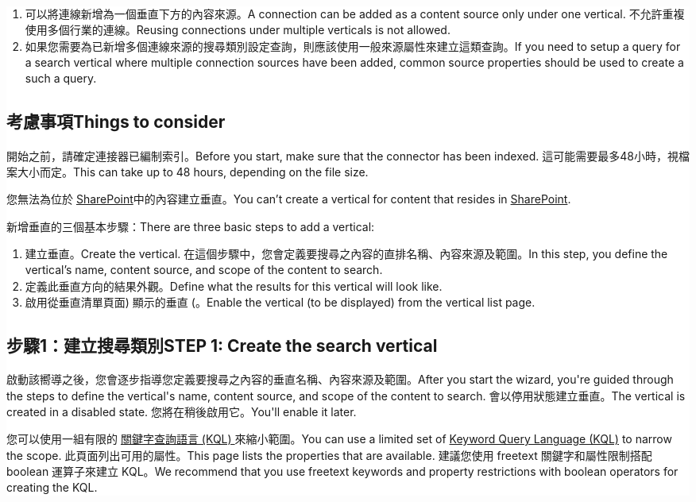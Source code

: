 1. <span data-ttu-id="2e27f-129">可以將連線新增為一個垂直下方的內容來源。</span><span class="sxs-lookup"><span data-stu-id="2e27f-129">A connection can be added as a content source only under one vertical.</span></span> <span data-ttu-id="2e27f-130">不允許重複使用多個行業的連線。</span><span class="sxs-lookup"><span data-stu-id="2e27f-130">Reusing connections under multiple verticals is not allowed.</span></span>
2. <span data-ttu-id="2e27f-131">如果您需要為已新增多個連線來源的搜尋類別設定查詢，則應該使用一般來源屬性來建立這類查詢。</span><span class="sxs-lookup"><span data-stu-id="2e27f-131">If you need to setup a query for a search vertical where multiple connection sources have been added, common source properties should be used to create a such a query.</span></span>

## <a name="things-to-consider"></a><span data-ttu-id="2e27f-132">考慮事項</span><span class="sxs-lookup"><span data-stu-id="2e27f-132">Things to consider</span></span>

<span data-ttu-id="2e27f-133">開始之前，請確定連接器已編制索引。</span><span class="sxs-lookup"><span data-stu-id="2e27f-133">Before you start, make sure that the connector has been indexed.</span></span> <span data-ttu-id="2e27f-134">這可能需要最多48小時，視檔案大小而定。</span><span class="sxs-lookup"><span data-stu-id="2e27f-134">This can take up to 48 hours, depending on the file size.</span></span>

<span data-ttu-id="2e27f-135">您無法為位於 [SharePoint](https://sharepoint.com/)中的內容建立垂直。</span><span class="sxs-lookup"><span data-stu-id="2e27f-135">You can’t create a vertical for content that resides in [SharePoint](https://sharepoint.com/).</span></span>

<span data-ttu-id="2e27f-136">新增垂直的三個基本步驟：</span><span class="sxs-lookup"><span data-stu-id="2e27f-136">There are three basic steps to add a vertical:</span></span>

1. <span data-ttu-id="2e27f-137">建立垂直。</span><span class="sxs-lookup"><span data-stu-id="2e27f-137">Create the vertical.</span></span> <span data-ttu-id="2e27f-138">在這個步驟中，您會定義要搜尋之內容的直排名稱、內容來源及範圍。</span><span class="sxs-lookup"><span data-stu-id="2e27f-138">In this step, you define the vertical’s name, content source, and scope of the content to search.</span></span>
2. <span data-ttu-id="2e27f-139">定義此垂直方向的結果外觀。</span><span class="sxs-lookup"><span data-stu-id="2e27f-139">Define what the results for this vertical will look like.</span></span>  
3. <span data-ttu-id="2e27f-140">啟用從垂直清單頁面) 顯示的垂直 (。</span><span class="sxs-lookup"><span data-stu-id="2e27f-140">Enable the vertical (to be displayed) from the vertical list page.</span></span>

## <a name="step-1-create-the-search-vertical"></a><span data-ttu-id="2e27f-141">步驟1：建立搜尋類別</span><span class="sxs-lookup"><span data-stu-id="2e27f-141">STEP 1: Create the search vertical</span></span>

<span data-ttu-id="2e27f-142">啟動該嚮導之後，您會逐步指導您定義要搜尋之內容的垂直名稱、內容來源及範圍。</span><span class="sxs-lookup"><span data-stu-id="2e27f-142">After you start the wizard, you're guided through the steps to define the vertical's name, content source, and scope of the content to search.</span></span> <span data-ttu-id="2e27f-143">會以停用狀態建立垂直。</span><span class="sxs-lookup"><span data-stu-id="2e27f-143">The vertical is created in a disabled state.</span></span> <span data-ttu-id="2e27f-144">您將在稍後啟用它。</span><span class="sxs-lookup"><span data-stu-id="2e27f-144">You'll enable it later.</span></span>

<span data-ttu-id="2e27f-145">您可以使用一組有限的 [關鍵字查詢語言 (KQL) ](https://docs.microsoft.com/sharepoint/dev/general-development/keyword-query-language-kql-syntax-reference) 來縮小範圍。</span><span class="sxs-lookup"><span data-stu-id="2e27f-145">You can use a limited set of [Keyword Query Language (KQL)](https://docs.microsoft.com/sharepoint/dev/general-development/keyword-query-language-kql-syntax-reference) to narrow the scope.</span></span> <span data-ttu-id="2e27f-146">此頁面列出可用的屬性。</span><span class="sxs-lookup"><span data-stu-id="2e27f-146">This page lists the properties that are available.</span></span> <span data-ttu-id="2e27f-147">建議您使用 freetext 關鍵字和屬性限制搭配 boolean 運算子來建立 KQL。</span><span class="sxs-lookup"><span data-stu-id="2e27f-147">We recommend that you use freetext keywords and property restrictions with boolean operators for creating the KQL.</span></span>

